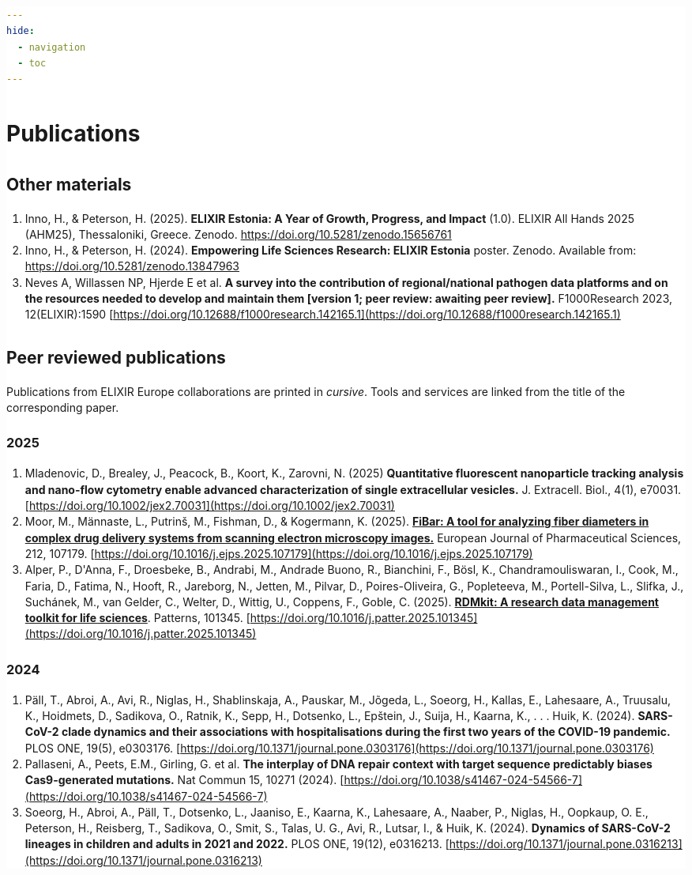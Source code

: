```yaml
---
hide:
  - navigation
  - toc
---
```

# Publications

## Other materials

1. Inno, H., & Peterson, H. (2025). **ELIXIR Estonia: A Year of Growth, Progress, and Impact** (1.0). ELIXIR All Hands 2025 (AHM25), Thessaloniki, Greece. Zenodo. https://doi.org/10.5281/zenodo.15656761
2. Inno, H., & Peterson, H. (2024). **Empowering Life Sciences Research: ELIXIR Estonia** poster. Zenodo. Available from: https://doi.org/10.5281/zenodo.13847963
3. Neves A, Willassen NP, Hjerde E et al. **A survey into the contribution of regional/national pathogen data platforms and on the resources needed to develop and maintain them [version 1; peer review: awaiting peer review].** F1000Research 2023, 12(ELIXIR):1590 [https://doi.org/10.12688/f1000research.142165.1](https://doi.org/10.12688/f1000research.142165.1)

## Peer reviewed publications

Publications from ELIXIR Europe collaborations are printed in _cursive_.
Tools and services are linked from the title of the corresponding paper.

### 2025

1. Mladenovic, D., Brealey, J., Peacock, B., Koort, K., Zarovni, N. (2025) **Quantitative fluorescent nanoparticle tracking analysis and nano-flow cytometry enable advanced characterization of single extracellular vesicles.** J. Extracell. Biol., 4(1), e70031. [https://doi.org/10.1002/jex2.70031](https://doi.org/10.1002/jex2.70031)
2. Moor, M., Männaste, L., Putrinš, M., Fishman, D., & Kogermann, K. (2025). [**FiBar: A tool for analyzing fiber diameters in complex drug delivery systems from scanning electron microscopy images.**](https://fibar.elixir.ut.ee/) European Journal of Pharmaceutical Sciences, 212, 107179. [https://doi.org/10.1016/j.ejps.2025.107179](https://doi.org/10.1016/j.ejps.2025.107179)
3. Alper, P., D'Anna, F., Droesbeke, B., Andrabi, M., Andrade Buono, R., Bianchini, F., Bösl, K., Chandramouliswaran, I., Cook, M., Faria, D., Fatima, N., Hooft, R., Jareborg, N., Jetten, M., Pilvar, D., Poires-Oliveira, G., Popleteeva, M., Portell-Silva, L., Slifka, J., Suchánek, M., van Gelder, C., Welter, D., Wittig, U., Coppens, F., Goble, C. (2025). [**RDMkit: A research data management toolkit for life sciences**](https://rdmkit.elixir-europe.org/). Patterns, 101345. [https://doi.org/10.1016/j.patter.2025.101345](https://doi.org/10.1016/j.patter.2025.101345)


### 2024

1. Päll, T., Abroi, A., Avi, R., Niglas, H., Shablinskaja, A., Pauskar, M., Jõgeda, L., Soeorg, H., Kallas, E., Lahesaare, A., Truusalu, K., Hoidmets, D., Sadikova, O., Ratnik, K., Sepp, H., Dotsenko, L., Epštein, J., Suija, H., Kaarna, K., . . .  Huik, K. (2024). **SARS-CoV-2 clade dynamics and their associations with hospitalisations during the first two years of the COVID-19 pandemic.** PLOS ONE, 19(5), e0303176. [https://doi.org/10.1371/journal.pone.0303176](https://doi.org/10.1371/journal.pone.0303176)
2. Pallaseni, A., Peets, E.M., Girling, G. et al. **The interplay of DNA repair context with target sequence predictably biases Cas9-generated mutations.** Nat Commun 15, 10271 (2024). [https://doi.org/10.1038/s41467-024-54566-7](https://doi.org/10.1038/s41467-024-54566-7)
3. Soeorg, H., Abroi, A., Päll, T., Dotsenko, L., Jaaniso, E., Kaarna, K., Lahesaare, A., Naaber, P., Niglas, H., Oopkaup, O. E., Peterson, H., Reisberg, T., Sadikova, O., Smit, S., Talas, U. G., Avi, R., Lutsar, I., & Huik, K. (2024). **Dynamics of SARS-CoV-2 lineages in children and adults in 2021 and 2022.** PLOS ONE, 19(12), e0316213. [https://doi.org/10.1371/journal.pone.0316213](https://doi.org/10.1371/journal.pone.0316213)
